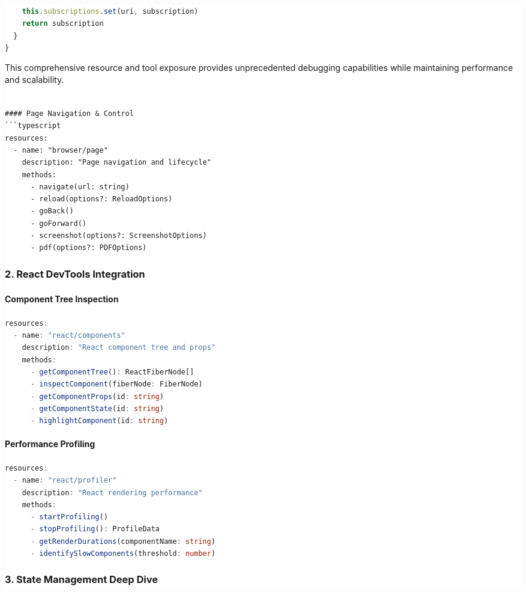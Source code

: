 ```typescript
    this.subscriptions.set(uri, subscription)
    return subscription
  }
}
```

This comprehensive resource and tool exposure provides unprecedented debugging capabilities while maintaining performance and scalability.
```

#### Page Navigation & Control
```typescript
resources:
  - name: "browser/page"
    description: "Page navigation and lifecycle"
    methods:
      - navigate(url: string)
      - reload(options?: ReloadOptions)
      - goBack()
      - goForward()
      - screenshot(options?: ScreenshotOptions)
      - pdf(options?: PDFOptions)
```

### 2. React DevTools Integration

#### Component Tree Inspection
```typescript
resources:
  - name: "react/components"
    description: "React component tree and props"
    methods:
      - getComponentTree(): ReactFiberNode[]
      - inspectComponent(fiberNode: FiberNode)
      - getComponentProps(id: string)
      - getComponentState(id: string)
      - highlightComponent(id: string)
```

#### Performance Profiling
```typescript
resources:
  - name: "react/profiler"
    description: "React rendering performance"
    methods:
      - startProfiling()
      - stopProfiling(): ProfileData
      - getRenderDurations(componentName: string)
      - identifySlowComponents(threshold: number)
```

### 3. State Management Deep Dive

